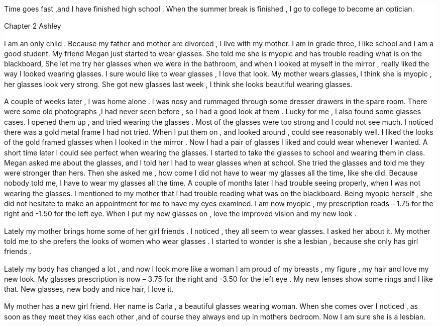 Time goes fast ,and I have finished high school .
When the summer break is finished ,  I  go to college to become an optician.


Chapter 2
Ashley

I am an only child .
Because my father and mother are divorced ,  I live with my mother.
 I am in grade three, I like school and I am a good student.
My friend Megan just started to wear glasses.
She told me she is myopic and has trouble reading what is on the blackboard,
She let me try her glasses when we were in the bathroom, and when I looked at myself in the mirror , really liked the way I looked wearing glasses.
I sure  would like to wear glasses , I love that look.
My mother wears glasses, I think she is myopic , her glasses look very strong.
She got new glasses last week ,   I think she looks beautiful wearing glasses.

A couple of weeks later , I was home alone .
I was nosy and  rummaged through some dresser  drawers in the spare room.
There were some old photographs ,I had never seen before ,  so I had a good look at them .
Lucky for  me , I also found some glasses cases.
I opened them up , and tried wearing the glasses .
Most of the glasses were too strong and I could not see much.
I noticed there was a gold metal frame I had not tried.
When I put them on , and looked around ,  could see reasonably well.
I liked the looks of the gold framed glasses when I looked in the mirror .
Now I had a pair of glasses I liked and could wear whenever I wanted.
A short time later I could see perfect when wearing the glasses.
I started to take the glasses to school and wearing them in class.
Megan  asked me about the glasses, and I told her I had to wear glasses when at school.
She tried the glasses and told me they were stronger than hers.
Then she asked me , how come I did not have to wear  my glasses  all the time, like she did.
Because nobody told me, I have  to wear my  glasses all the time.
A couple of months later I had trouble seeing properly, when I was not wearing the  glasses.
I mentioned to my mother that I had trouble reading what was on the blackboard.
Being myopic herself , she did not hesitate to make  an appointment for me to have my eyes examined.
I am now myopic , my prescription reads – 1.75 for the right and -1.50 for the left eye.
When I put my new glasses on , love the  improved vision and my new look .


Lately my mother brings home some of her girl friends . 
I noticed , they all seem to wear glasses.
I asked her about it.
My mother told me to she prefers  the looks of women  who wear glasses .
I  started  to  wonder is she a lesbian , because she only has girl friends .

Lately my body has changed a lot , and  now I look more  like a woman
I am proud of my  breasts , my figure , my hair  and love my new look.
My glasses prescription is now – 3.75 for the right and -3.50 for the left eye .
My new lenses show some rings and I like that.
New glasses, new body and nice hair, I love it.

My mother has a new girl friend.
Her name is Carla , a beautiful glasses wearing woman.
When she comes over I noticed , as soon as  they meet they kiss each other ,and  of course they always end up in  mothers bedroom.
Now I am sure she is a lesbian.
